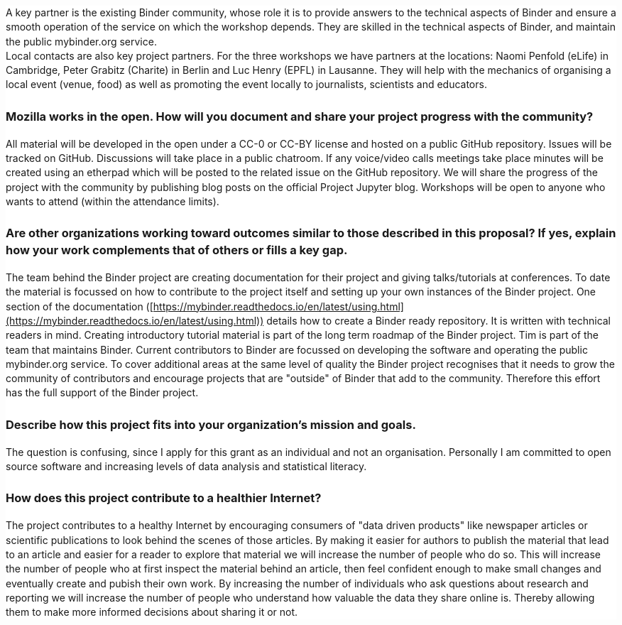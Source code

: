A key partner is the existing Binder community, whose role it is to provide answers to the technical aspects of Binder and ensure a smooth operation of the service on which the workshop depends. They are skilled in the technical aspects of Binder, and maintain the public mybinder.org service.  
Local contacts are also key project partners. For the three workshops we have partners at the locations: Naomi Penfold (eLife) in Cambridge, Peter Grabitz (Charite) in Berlin and Luc Henry (EPFL) in Lausanne. They will help with the mechanics of organising a local event (venue, food) as well as promoting the event locally to journalists, scientists and educators.


### Mozilla works in the open. How will you document and share your project progress with the community?

All material will be developed in the open under a CC-0 or CC-BY license and hosted on a public GitHub repository. Issues will be tracked on GitHub. Discussions will take place in a public chatroom. If any voice/video calls meetings take place minutes will be created using an etherpad which will be posted to the related issue on the GitHub repository. We will share the progress of the project with the community by publishing blog posts on the official Project Jupyter blog. Workshops will be open to anyone who wants to attend (within the attendance limits).


### Are other organizations working toward outcomes similar to those described in this proposal? If yes, explain how your work complements that of others or fills a key gap.

The team behind the Binder project are creating documentation for their project and giving talks/tutorials at conferences. To date the material is focussed on how to contribute to the project itself and setting up your own instances of the Binder project. One section of the documentation ([https://mybinder.readthedocs.io/en/latest/using.html](https://mybinder.readthedocs.io/en/latest/using.html)) details how to create a Binder ready repository. It is written with technical readers in mind. Creating introductory tutorial material is part of the long term roadmap of the Binder project. Tim is part of the team that maintains Binder. Current contributors to Binder are focussed on developing the software and operating the public mybinder.org service. To cover additional areas at the same level of quality the Binder project recognises that it needs to grow the community of contributors and encourage projects that are "outside" of Binder that add to the community. Therefore this effort has the full support of the Binder project.  


### Describe how this project fits into your organization’s mission and goals.

The question is confusing, since I apply for this grant as an individual and not an organisation. Personally I am committed to open source software and increasing levels of data analysis and statistical literacy.


### How does this project contribute to a healthier Internet?

The project contributes to a healthy Internet by encouraging consumers of "data driven products" like newspaper articles or scientific publications to look behind the scenes of those articles. By making it easier for authors to publish the material that lead to an article and easier for a reader to explore that material we will increase the number of people who do so. This will increase the number of people who at first inspect the material behind an article, then feel confident enough to make small changes and eventually create and pubish their own work. By increasing the number of individuals who ask questions about research and reporting we will increase the number of people who understand how valuable the data they share online is. Thereby allowing them to make more informed decisions about sharing it or not.
